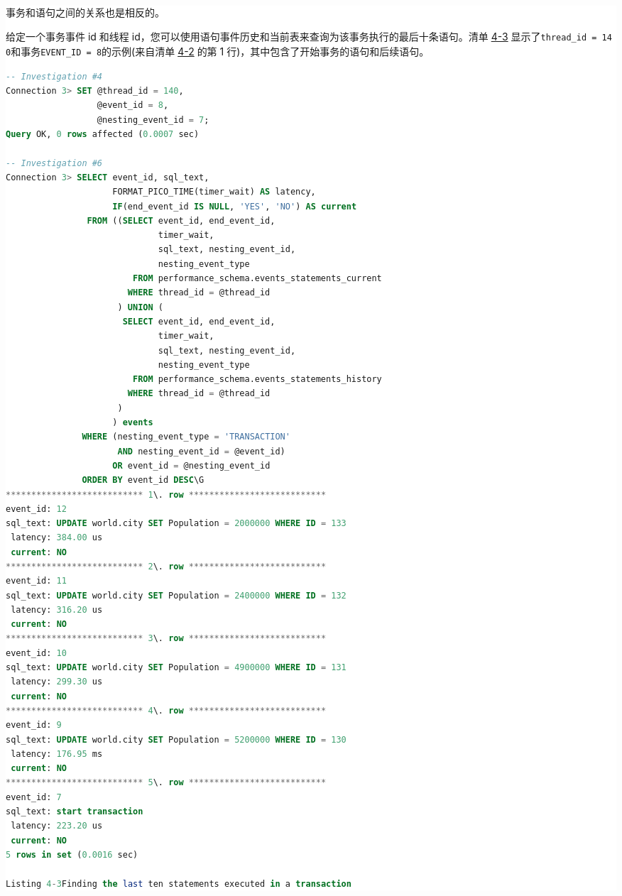 事务和语句之间的关系也是相反的。

给定一个事务事件 id 和线程 id，您可以使用语句事件历史和当前表来查询为该事务执行的最后十条语句。清单 [4-3](#PC4) 显示了`thread_id = 140`和事务`EVENT_ID = 8`的示例(来自清单 [4-2](#PC2) 的第 1 行)，其中包含了开始事务的语句和后续语句。

```sql
-- Investigation #4
Connection 3> SET @thread_id = 140,
                  @event_id = 8,
                  @nesting_event_id = 7;
Query OK, 0 rows affected (0.0007 sec)

-- Investigation #6
Connection 3> SELECT event_id, sql_text,
                     FORMAT_PICO_TIME(timer_wait) AS latency,
                     IF(end_event_id IS NULL, 'YES', 'NO') AS current
                FROM ((SELECT event_id, end_event_id,
                              timer_wait,
                              sql_text, nesting_event_id,
                              nesting_event_type
                         FROM performance_schema.events_statements_current
                        WHERE thread_id = @thread_id
                      ) UNION (
                       SELECT event_id, end_event_id,
                              timer_wait,
                              sql_text, nesting_event_id,
                              nesting_event_type
                         FROM performance_schema.events_statements_history
                        WHERE thread_id = @thread_id
                      )
                     ) events
               WHERE (nesting_event_type = 'TRANSACTION'
                      AND nesting_event_id = @event_id)
                     OR event_id = @nesting_event_id
               ORDER BY event_id DESC\G
*************************** 1\. row ***************************
event_id: 12
sql_text: UPDATE world.city SET Population = 2000000 WHERE ID = 133
 latency: 384.00 us
 current: NO
*************************** 2\. row ***************************
event_id: 11
sql_text: UPDATE world.city SET Population = 2400000 WHERE ID = 132
 latency: 316.20 us
 current: NO
*************************** 3\. row ***************************
event_id: 10
sql_text: UPDATE world.city SET Population = 4900000 WHERE ID = 131
 latency: 299.30 us
 current: NO
*************************** 4\. row ***************************
event_id: 9
sql_text: UPDATE world.city SET Population = 5200000 WHERE ID = 130
 latency: 176.95 ms
 current: NO
*************************** 5\. row ***************************
event_id: 7
sql_text: start transaction
 latency: 223.20 us
 current: NO
5 rows in set (0.0016 sec)

Listing 4-3Finding the last ten statements executed in a transaction

```